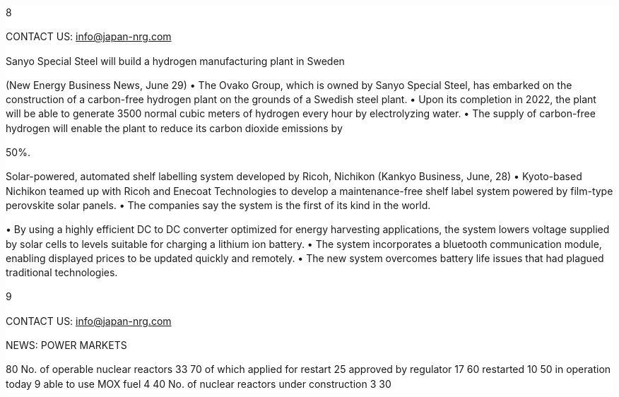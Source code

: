 




8


CONTACT  US: info@japan-nrg.com

Sanyo Special Steel will build a hydrogen manufacturing plant in Sweden

(New Energy Business News, June 29)
•  The Ovako Group, which is owned by Sanyo Special Steel, has embarked on the construction of a
carbon-free hydrogen plant on the grounds of a Swedish steel plant.
•  Upon its completion in 2022, the plant will be able to generate 3500 normal cubic meters of
hydrogen every hour by electrolyzing water.
•  The supply of carbon-free hydrogen will enable the plant to reduce its carbon dioxide emissions by

50%.



Solar-powered, automated shelf labelling system developed by Ricoh, Nichikon
(Kankyo Business, June, 28)
•  Kyoto-based Nichikon teamed up with Ricoh and Enecoat Technologies to develop a
maintenance-free shelf label system powered by film-type perovskite solar panels.
•  The companies say the system is the first of its kind in the world.

•  By using a highly efficient DC to DC converter optimized for energy harvesting applications, the
system lowers voltage supplied by solar cells to levels suitable for charging a lithium ion battery.
•  The system incorporates a bluetooth communication module, enabling displayed prices to be
updated quickly and remotely.
•  The new system overcomes battery life issues that had plagued traditional technologies.




























9


CONTACT  US: info@japan-nrg.com

NEWS:     POWER       MARKETS

80
No. of operable nuclear reactors  33
70
of which applied for restart      25
approved by regulator     17    60
restarted                 10
50
in operation today         9
able to use MOX fuel       4    40
No. of nuclear reactors under construction 3 30
